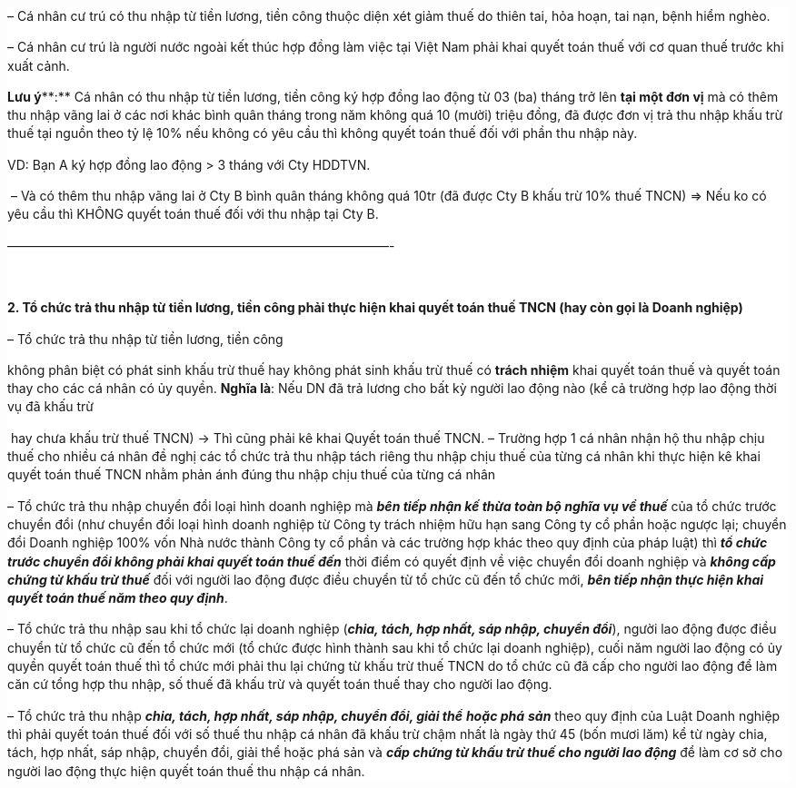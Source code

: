 – Cá nhân cư trú có thu nhập từ tiền lương, tiền công thuộc diện xét giảm thuế do thiên tai, hỏa hoạn, tai nạn, bệnh hiểm nghèo.  

 – Cá nhân cư trú là người nước ngoài kết thúc hợp đồng làm việc tại Việt Nam phải khai quyết toán thuế với cơ quan thuế trước khi xuất cảnh.


**Lưu ý****:** Cá nhân có thu nhập từ tiền lương, tiền công ký hợp đồng lao động từ 03 (ba) tháng trở lên **tại một đơn vị** mà có thêm thu nhập vãng lai ở các nơi khác bình quân tháng trong năm không quá 10 (mười) triệu đồng, đã được đơn vị trả thu nhập khấu trừ thuế tại nguồn theo tỷ lệ 10% nếu không có yêu cầu thì không quyết toán thuế đối với phần thu nhập này.


VD: Bạn A ký hợp đồng lao động > 3 tháng với Cty HDDTVN.  

 – Và có thêm thu nhập vãng lai ở Cty B bình quân tháng không quá 10tr (đã được Cty B khấu trừ 10% thuế TNCN) => Nếu ko có yêu cầu thì KHÔNG quyết toán thuế đối với thu nhập tại Cty B.



 ——————————————————————————————-  

  



**2. Tổ chức trả thu nhập từ tiền lương, tiền công phải thực hiện khai quyết toán thuế TNCN (hay còn gọi là Doanh nghiệp)**


 – Tổ chức trả thu nhập từ tiền lương, tiền công 

không phân biệt có phát sinh khấu trừ thuế hay không phát sinh khấu trừ thuế có **trách nhiệm** khai quyết toán thuế và quyết toán thay cho các cá nhân có ủy quyền.
**Nghĩa là**: Nếu DN đã trả lương cho bất kỳ người lao động nào (kể cả trường hợp lao động thời vụ đã khấu trừ

 hay chưa khấu trừ thuế TNCN) -> Thì cũng phải kê khai Quyết toán thuế TNCN.
– Trường hợp 1 cá nhân nhận hộ thu nhập chịu thuế cho nhiều cá nhân đề nghị các tổ chức trả thu nhập tách riêng thu nhập chịu thuế của từng cá nhân khi thực hiện kê khai quyết toán thuế TNCN nhằm phản ánh đúng thu nhập chịu thuế của từng cá nhân


– Tổ chức trả thu nhập chuyển đổi loại hình doanh nghiệp mà ***bên tiếp nhận kế thừa toàn bộ nghĩa vụ về thuế*** của tổ chức trước chuyển đổi (như chuyển đổi loại hình doanh nghiệp từ Công ty trách nhiệm hữu hạn sang Công ty cổ phần hoặc ngược lại; chuyển đổi Doanh nghiệp 100% vốn Nhà nước thành Công ty cổ phần và các trường hợp khác theo quy định của pháp luật) thì ***tổ chức trước chuyển đ******ổ******i không phải khai quyết toán thuế đến*** thời điểm có quyết định về việc chuyển đổi doanh nghiệp và ***không cấp chứng từ khấu trừ thuế*** đối với người lao động được điều chuyển từ tổ chức cũ đến tổ chức mới, ***bên tiếp nhận thực hiện khai quyết toán thuế năm theo quy định***.



  

– Tổ chức trả thu nhập sau khi tổ chức lại doanh nghiệp (***chia, tách, hợp nhất, sáp nhập, chuyển đ******ổ******i***), người lao động được điều chuyển từ tổ chức cũ đến tổ chức mới (tổ chức được hình thành sau khi tổ chức lại doanh nghiệp), cuối năm người lao động có ủy quyền quyết toán thuế thì tổ chức mới phải thu lại chứng từ khấu trừ thuế TNCN do tổ chức cũ đã cấp cho người lao động để làm căn cứ tổng hợp thu nhập, số thuế đã khấu trừ và quyết toán thuế thay cho người lao động.


 – Tổ chức trả thu nhập ***chia, tách, hợp nhất, sáp nhập, chuyển đổi, giải th******ể*** ***hoặc phá*** ***sản*** theo quy định của Luật Doanh nghiệp thì phải quyết toán thuế đối với số thuế thu nhập cá nhân đã khấu trừ chậm nhất là ngày thứ 45 (bốn mươi lăm) kể từ ngày chia, tách, hợp nhất, sáp nhập, chuyển đổi, giải thể hoặc phá sản và ***cấp chứng từ khấu trừ thuế cho người lao động*** để làm cơ sở cho người lao động thực hiện quyết toán thuế thu nhập cá nhân.

